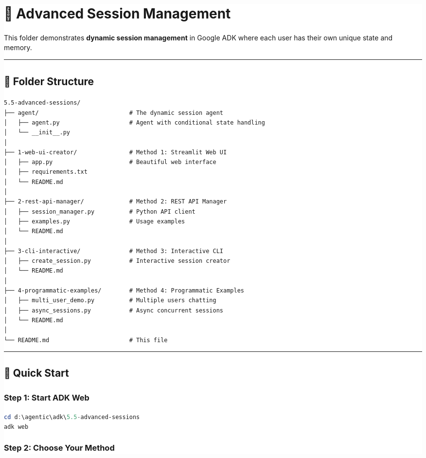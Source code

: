 # 🎯 Advanced Session Management

This folder demonstrates **dynamic session management** in Google ADK where each user has their own unique state and memory.

---

## 📁 Folder Structure

```
5.5-advanced-sessions/
├── agent/                          # The dynamic session agent
│   ├── agent.py                    # Agent with conditional state handling
│   └── __init__.py
│
├── 1-web-ui-creator/               # Method 1: Streamlit Web UI
│   ├── app.py                      # Beautiful web interface
│   ├── requirements.txt
│   └── README.md
│
├── 2-rest-api-manager/             # Method 2: REST API Manager
│   ├── session_manager.py          # Python API client
│   ├── examples.py                 # Usage examples
│   └── README.md
│
├── 3-cli-interactive/              # Method 3: Interactive CLI
│   ├── create_session.py           # Interactive session creator
│   └── README.md
│
├── 4-programmatic-examples/        # Method 4: Programmatic Examples
│   ├── multi_user_demo.py          # Multiple users chatting
│   ├── async_sessions.py           # Async concurrent sessions
│   └── README.md
│
└── README.md                       # This file

```

---

## 🚀 Quick Start

### **Step 1: Start ADK Web**

```powershell
cd d:\agentic\adk\5.5-advanced-sessions
adk web
```

### **Step 2: Choose Your Method**
